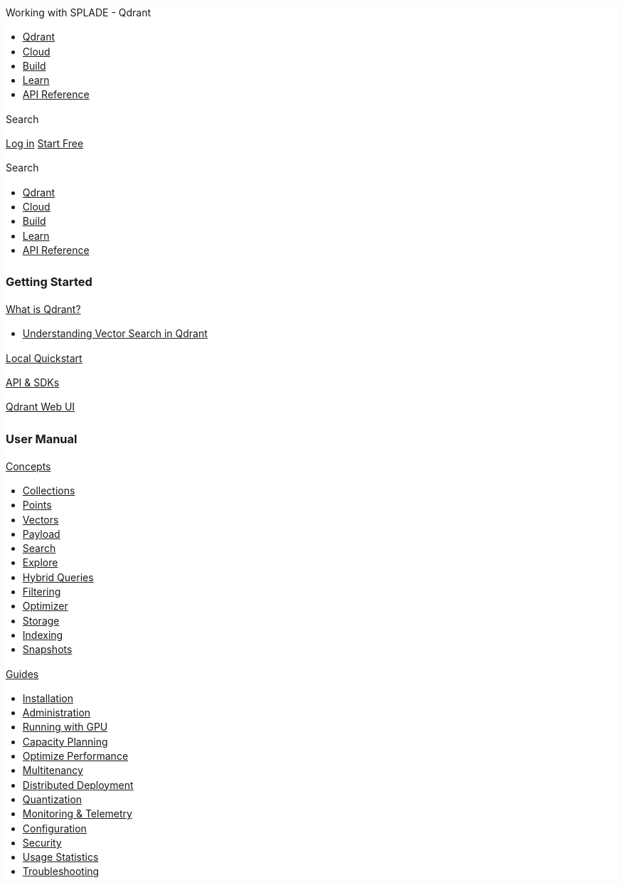 Working with SPLADE - Qdrant

[](https://qdrant.tech/)

- [Qdrant](https://qdrant.tech/documentation/)
- [Cloud](https://qdrant.tech/documentation/cloud-intro/)
- [Build](https://qdrant.tech/documentation/build/)
- [Learn](https://qdrant.tech/articles/)
- [API Reference](https://api.qdrant.tech/api-reference)

Search

[Log in](https://cloud.qdrant.io/login) [Start Free](https://cloud.qdrant.io/signup)

Search

- [Qdrant](https://qdrant.tech/documentation/)
- [Cloud](https://qdrant.tech/documentation/cloud-intro/)
- [Build](https://qdrant.tech/documentation/build/)
- [Learn](https://qdrant.tech/articles/)
- [API Reference](https://api.qdrant.tech/api-reference)

### Getting Started

[What is Qdrant?](https://qdrant.tech/documentation/overview/)

- [Understanding Vector Search in Qdrant](https://qdrant.tech/documentation/overview/vector-search/)

[Local Quickstart](https://qdrant.tech/documentation/quickstart/)

[API & SDKs](https://qdrant.tech/documentation/interfaces/)

[Qdrant Web UI](https://qdrant.tech/documentation/web-ui/)

### User Manual

[Concepts](https://qdrant.tech/documentation/concepts/)

- [Collections](https://qdrant.tech/documentation/concepts/collections/)
- [Points](https://qdrant.tech/documentation/concepts/points/)
- [Vectors](https://qdrant.tech/documentation/concepts/vectors/)
- [Payload](https://qdrant.tech/documentation/concepts/payload/)
- [Search](https://qdrant.tech/documentation/concepts/search/)
- [Explore](https://qdrant.tech/documentation/concepts/explore/)
- [Hybrid Queries](https://qdrant.tech/documentation/concepts/hybrid-queries/)
- [Filtering](https://qdrant.tech/documentation/concepts/filtering/)
- [Optimizer](https://qdrant.tech/documentation/concepts/optimizer/)
- [Storage](https://qdrant.tech/documentation/concepts/storage/)
- [Indexing](https://qdrant.tech/documentation/concepts/indexing/)
- [Snapshots](https://qdrant.tech/documentation/concepts/snapshots/)

[Guides](https://qdrant.tech/documentation/guides/installation/)

- [Installation](https://qdrant.tech/documentation/guides/installation/)
- [Administration](https://qdrant.tech/documentation/guides/administration/)
- [Running with GPU](https://qdrant.tech/documentation/guides/running-with-gpu/)
- [Capacity Planning](https://qdrant.tech/documentation/guides/capacity-planning/)
- [Optimize Performance](https://qdrant.tech/documentation/guides/optimize/)
- [Multitenancy](https://qdrant.tech/documentation/guides/multiple-partitions/)
- [Distributed Deployment](https://qdrant.tech/documentation/guides/distributed_deployment/)
- [Quantization](https://qdrant.tech/documentation/guides/quantization/)
- [Monitoring & Telemetry](https://qdrant.tech/documentation/guides/monitoring/)
- [Configuration](https://qdrant.tech/documentation/guides/configuration/)
- [Security](https://qdrant.tech/documentation/guides/security/)
- [Usage Statistics](https://qdrant.tech/documentation/guides/usage-statistics/)
- [Troubleshooting](https://qdrant.tech/documentation/guides/common-errors/)
